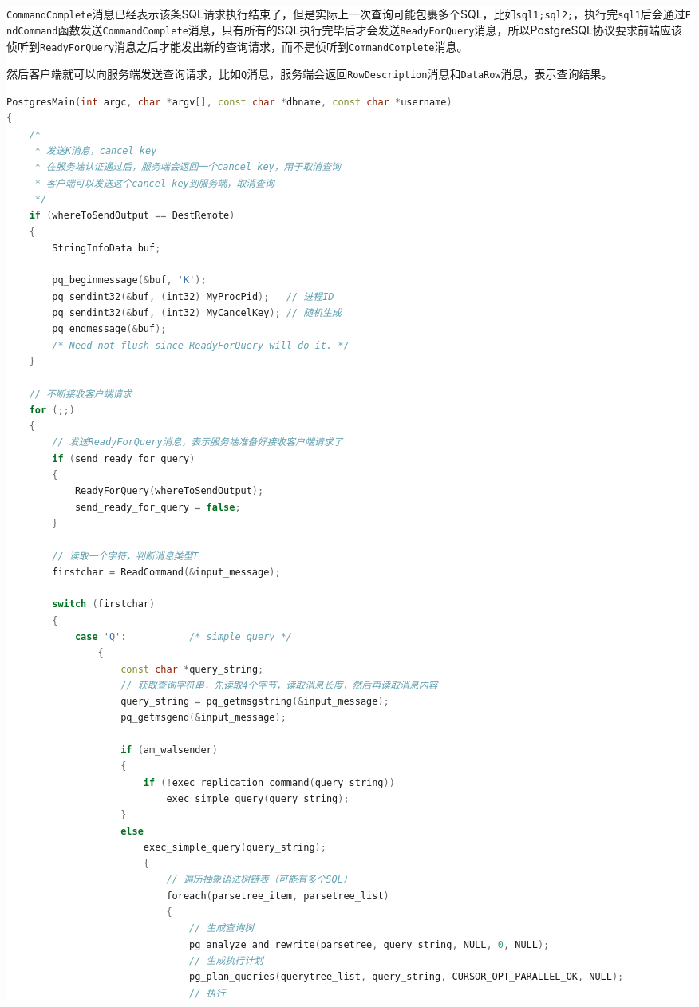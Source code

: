 `CommandComplete`消息已经表示该条SQL请求执行结束了，但是实际上一次查询可能包裹多个SQL，比如`sql1;sql2;`，执行完`sql1`后会通过`EndCommand`函数发送`CommandComplete`消息，只有所有的SQL执行完毕后才会发送`ReadyForQuery`消息，所以PostgreSQL协议要求前端应该侦听到`ReadyForQuery`消息之后才能发出新的查询请求，而不是侦听到`CommandComplete`消息。

然后客户端就可以向服务端发送查询请求，比如`Q`消息，服务端会返回`RowDescription`消息和`DataRow`消息，表示查询结果。


```c++
PostgresMain(int argc, char *argv[], const char *dbname, const char *username)
{
	/* 
	 * 发送K消息，cancel key
	 * 在服务端认证通过后，服务端会返回一个cancel key，用于取消查询
	 * 客户端可以发送这个cancel key到服务端，取消查询
	 */
 	if (whereToSendOutput == DestRemote)
	{
		StringInfoData buf;

		pq_beginmessage(&buf, 'K');
		pq_sendint32(&buf, (int32) MyProcPid);   // 进程ID
		pq_sendint32(&buf, (int32) MyCancelKey); // 随机生成
		pq_endmessage(&buf);
		/* Need not flush since ReadyForQuery will do it. */
	}

	// 不断接收客户端请求
	for (;;)
	{
		// 发送ReadyForQuery消息，表示服务端准备好接收客户端请求了
		if (send_ready_for_query)
		{
			ReadyForQuery(whereToSendOutput); 
			send_ready_for_query = false;
		}

		// 读取一个字符，判断消息类型T
		firstchar = ReadCommand(&input_message);

		switch (firstchar)
		{
			case 'Q':			/* simple query */
				{
					const char *query_string;
					// 获取查询字符串，先读取4个字节，读取消息长度，然后再读取消息内容
					query_string = pq_getmsgstring(&input_message);
					pq_getmsgend(&input_message);

					if (am_walsender)
					{
						if (!exec_replication_command(query_string))
							exec_simple_query(query_string);
					}
					else
						exec_simple_query(query_string);
						{
							// 遍历抽象语法树链表（可能有多个SQL）
							foreach(parsetree_item, parsetree_list)
							{
								// 生成查询树
								pg_analyze_and_rewrite(parsetree, query_string, NULL, 0, NULL);
								// 生成执行计划
								pg_plan_queries(querytree_list, query_string, CURSOR_OPT_PARALLEL_OK, NULL);
								// 执行
```
